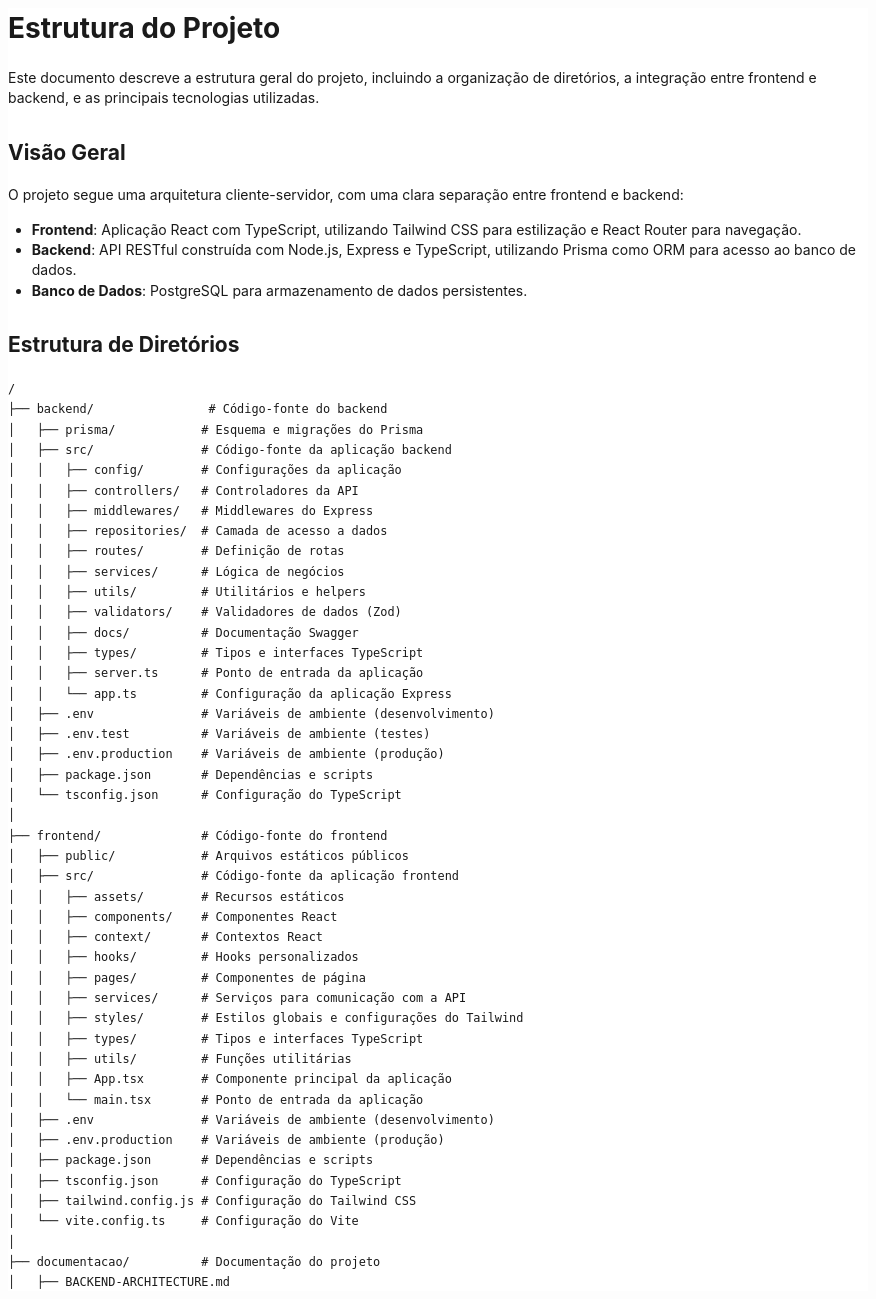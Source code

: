 # Estrutura do Projeto

Este documento descreve a estrutura geral do projeto, incluindo a organização de diretórios, a integração entre frontend e backend, e as principais tecnologias utilizadas.

## Visão Geral

O projeto segue uma arquitetura cliente-servidor, com uma clara separação entre frontend e backend:

- **Frontend**: Aplicação React com TypeScript, utilizando Tailwind CSS para estilização e React Router para navegação.
- **Backend**: API RESTful construída com Node.js, Express e TypeScript, utilizando Prisma como ORM para acesso ao banco de dados.
- **Banco de Dados**: PostgreSQL para armazenamento de dados persistentes.

## Estrutura de Diretórios

```
/
├── backend/                # Código-fonte do backend
│   ├── prisma/            # Esquema e migrações do Prisma
│   ├── src/               # Código-fonte da aplicação backend
│   │   ├── config/        # Configurações da aplicação
│   │   ├── controllers/   # Controladores da API
│   │   ├── middlewares/   # Middlewares do Express
│   │   ├── repositories/  # Camada de acesso a dados
│   │   ├── routes/        # Definição de rotas
│   │   ├── services/      # Lógica de negócios
│   │   ├── utils/         # Utilitários e helpers
│   │   ├── validators/    # Validadores de dados (Zod)
│   │   ├── docs/          # Documentação Swagger
│   │   ├── types/         # Tipos e interfaces TypeScript
│   │   ├── server.ts      # Ponto de entrada da aplicação
│   │   └── app.ts         # Configuração da aplicação Express
│   ├── .env               # Variáveis de ambiente (desenvolvimento)
│   ├── .env.test          # Variáveis de ambiente (testes)
│   ├── .env.production    # Variáveis de ambiente (produção)
│   ├── package.json       # Dependências e scripts
│   └── tsconfig.json      # Configuração do TypeScript
│
├── frontend/              # Código-fonte do frontend
│   ├── public/            # Arquivos estáticos públicos
│   ├── src/               # Código-fonte da aplicação frontend
│   │   ├── assets/        # Recursos estáticos
│   │   ├── components/    # Componentes React
│   │   ├── context/       # Contextos React
│   │   ├── hooks/         # Hooks personalizados
│   │   ├── pages/         # Componentes de página
│   │   ├── services/      # Serviços para comunicação com a API
│   │   ├── styles/        # Estilos globais e configurações do Tailwind
│   │   ├── types/         # Tipos e interfaces TypeScript
│   │   ├── utils/         # Funções utilitárias
│   │   ├── App.tsx        # Componente principal da aplicação
│   │   └── main.tsx       # Ponto de entrada da aplicação
│   ├── .env               # Variáveis de ambiente (desenvolvimento)
│   ├── .env.production    # Variáveis de ambiente (produção)
│   ├── package.json       # Dependências e scripts
│   ├── tsconfig.json      # Configuração do TypeScript
│   ├── tailwind.config.js # Configuração do Tailwind CSS
│   └── vite.config.ts     # Configuração do Vite
│
├── documentacao/          # Documentação do projeto
│   ├── BACKEND-ARCHITECTURE.md
```
